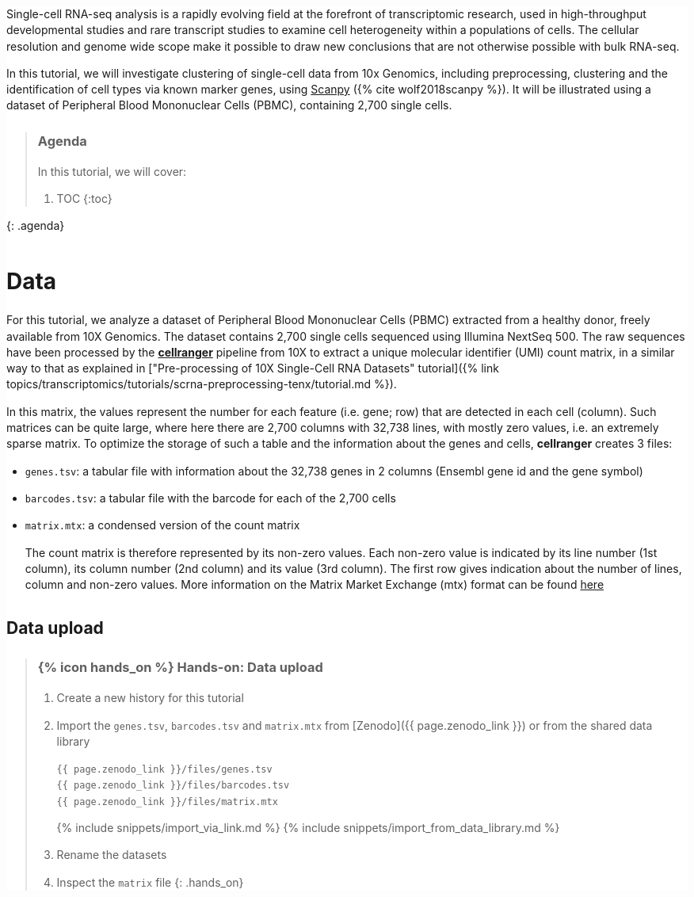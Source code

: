 Single-cell RNA-seq analysis is a rapidly evolving field at the forefront of transcriptomic research, used in high-throughput developmental studies and rare transcript studies to examine cell heterogeneity within a populations of cells. The cellular resolution and genome wide scope make it possible to draw new conclusions that are not otherwise possible with bulk RNA-seq.

In this tutorial, we will investigate clustering of single-cell data from 10x Genomics, including preprocessing, clustering and the identification of cell types via known marker genes, using [Scanpy](https://scanpy.readthedocs.io/en/stable/index.html) ({% cite wolf2018scanpy %}). It will be illustrated using a dataset of Peripheral Blood Mononuclear Cells (PBMC), containing 2,700 single cells.

> ### Agenda
>
> In this tutorial, we will cover:
>
> 1. TOC
> {:toc}
>
{: .agenda}

# Data

For this tutorial, we analyze a dataset of Peripheral Blood Mononuclear Cells (PBMC) extracted from a healthy donor, freely available from 10X Genomics. The dataset contains 2,700 single cells sequenced using Illumina NextSeq 500. The raw sequences have been processed by the [**cellranger**](https://support.10xgenomics.com/single-cell-gene-expression/software/pipelines/latest/what-is-cell-ranger) pipeline from 10X to extract a unique molecular identifier (UMI) count matrix, in a similar way to that as explained in ["Pre-processing of 10X Single-Cell RNA Datasets" tutorial]({% link topics/transcriptomics/tutorials/scrna-preprocessing-tenx/tutorial.md %}).

In this matrix, the values represent the number for each feature (i.e. gene; row) that are detected in each cell (column). Such matrices can be quite large, where here there are 2,700 columns with 32,738 lines, with mostly zero values, i.e. an extremely sparse matrix. To optimize the storage of such a table and the information about the genes and cells, **cellranger** creates 3 files:

- `genes.tsv`: a tabular file with information about the 32,738 genes in 2 columns (Ensembl gene id and the gene symbol)
- `barcodes.tsv`: a tabular file with the barcode for each of the 2,700 cells
- `matrix.mtx`: a condensed version of the count matrix

    The count matrix is therefore represented by its non-zero values. Each non-zero value is indicated by its line number (1st column), its column number (2nd column) and its value (3rd column). The first row gives indication about the number of lines, column and non-zero values. More information on the Matrix Market Exchange (mtx) format can be found [here](https://math.nist.gov/MatrixMarket/formats.html)

## Data upload

> ### {% icon hands_on %} Hands-on: Data upload
>
> 1. Create a new history for this tutorial
> 2. Import the `genes.tsv`, `barcodes.tsv` and `matrix.mtx` from [Zenodo]({{ page.zenodo_link }}) or from the shared data library
>
>    ```
>    {{ page.zenodo_link }}/files/genes.tsv
>    {{ page.zenodo_link }}/files/barcodes.tsv
>    {{ page.zenodo_link }}/files/matrix.mtx
>    ```
>
>    {% include snippets/import_via_link.md %}
>    {% include snippets/import_from_data_library.md %}
>
> 3. Rename the datasets
> 4. Inspect the `matrix` file
{: .hands_on}